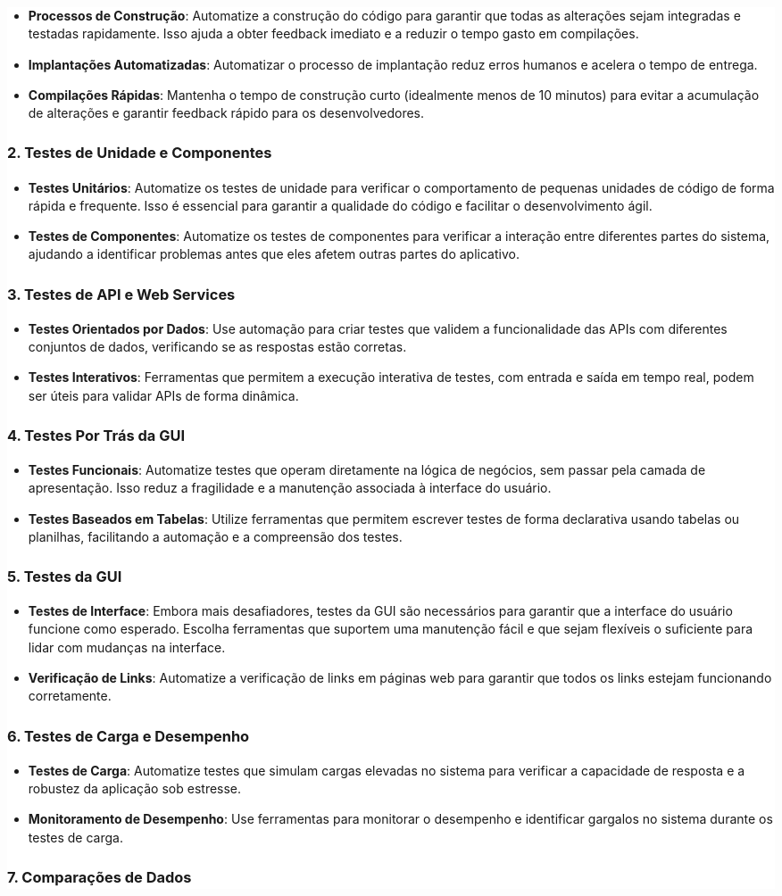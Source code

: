 - **Processos de Construção**: Automatize a construção do código para garantir que todas as alterações sejam integradas e testadas rapidamente. Isso ajuda a obter feedback imediato e a reduzir o tempo gasto em compilações.
  
- **Implantações Automatizadas**: Automatizar o processo de implantação reduz erros humanos e acelera o tempo de entrega. 

- **Compilações Rápidas**: Mantenha o tempo de construção curto (idealmente menos de 10 minutos) para evitar a acumulação de alterações e garantir feedback rápido para os desenvolvedores.

### **2. Testes de Unidade e Componentes**

- **Testes Unitários**: Automatize os testes de unidade para verificar o comportamento de pequenas unidades de código de forma rápida e frequente. Isso é essencial para garantir a qualidade do código e facilitar o desenvolvimento ágil.
  
- **Testes de Componentes**: Automatize os testes de componentes para verificar a interação entre diferentes partes do sistema, ajudando a identificar problemas antes que eles afetem outras partes do aplicativo.

### **3. Testes de API e Web Services**

- **Testes Orientados por Dados**: Use automação para criar testes que validem a funcionalidade das APIs com diferentes conjuntos de dados, verificando se as respostas estão corretas.
  
- **Testes Interativos**: Ferramentas que permitem a execução interativa de testes, com entrada e saída em tempo real, podem ser úteis para validar APIs de forma dinâmica.

### **4. Testes Por Trás da GUI**

- **Testes Funcionais**: Automatize testes que operam diretamente na lógica de negócios, sem passar pela camada de apresentação. Isso reduz a fragilidade e a manutenção associada à interface do usuário.

- **Testes Baseados em Tabelas**: Utilize ferramentas que permitem escrever testes de forma declarativa usando tabelas ou planilhas, facilitando a automação e a compreensão dos testes.

### **5. Testes da GUI**

- **Testes de Interface**: Embora mais desafiadores, testes da GUI são necessários para garantir que a interface do usuário funcione como esperado. Escolha ferramentas que suportem uma manutenção fácil e que sejam flexíveis o suficiente para lidar com mudanças na interface.

- **Verificação de Links**: Automatize a verificação de links em páginas web para garantir que todos os links estejam funcionando corretamente.

### **6. Testes de Carga e Desempenho**

- **Testes de Carga**: Automatize testes que simulam cargas elevadas no sistema para verificar a capacidade de resposta e a robustez da aplicação sob estresse.

- **Monitoramento de Desempenho**: Use ferramentas para monitorar o desempenho e identificar gargalos no sistema durante os testes de carga.

### **7. Comparações de Dados**
